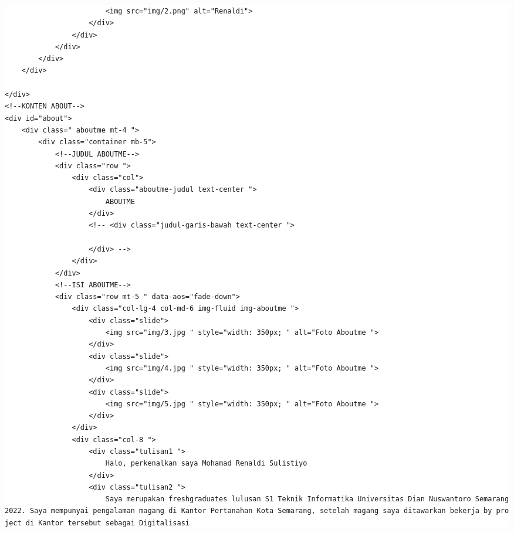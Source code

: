                             <img src="img/2.png" alt="Renaldi">
                        </div>
                    </div>
                </div>
            </div>
        </div>

    </div>
    <!--KONTEN ABOUT-->
    <div id="about">
        <div class=" aboutme mt-4 ">
            <div class="container mb-5">
                <!--JUDUL ABOUTME-->
                <div class="row ">
                    <div class="col">
                        <div class="aboutme-judul text-center ">
                            ABOUTME
                        </div>
                        <!-- <div class="judul-garis-bawah text-center ">

                        </div> -->
                    </div>
                </div>
                <!--ISI ABOUTME-->
                <div class="row mt-5 " data-aos="fade-down">
                    <div class="col-lg-4 col-md-6 img-fluid img-aboutme ">
                        <div class="slide">
                            <img src="img/3.jpg " style="width: 350px; " alt="Foto Aboutme ">
                        </div>
                        <div class="slide">
                            <img src="img/4.jpg " style="width: 350px; " alt="Foto Aboutme ">
                        </div>
                        <div class="slide">
                            <img src="img/5.jpg " style="width: 350px; " alt="Foto Aboutme ">
                        </div>
                    </div>
                    <div class="col-8 ">
                        <div class="tulisan1 ">
                            Halo, perkenalkan saya Mohamad Renaldi Sulistiyo
                        </div>
                        <div class="tulisan2 ">
                            Saya merupakan freshgraduates lulusan S1 Teknik Informatika Universitas Dian Nuswantoro Semarang 2022. Saya mempunyai pengalaman magang di Kantor Pertanahan Kota Semarang, setelah magang saya ditawarkan bekerja by project di Kantor tersebut sebagai Digitalisasi